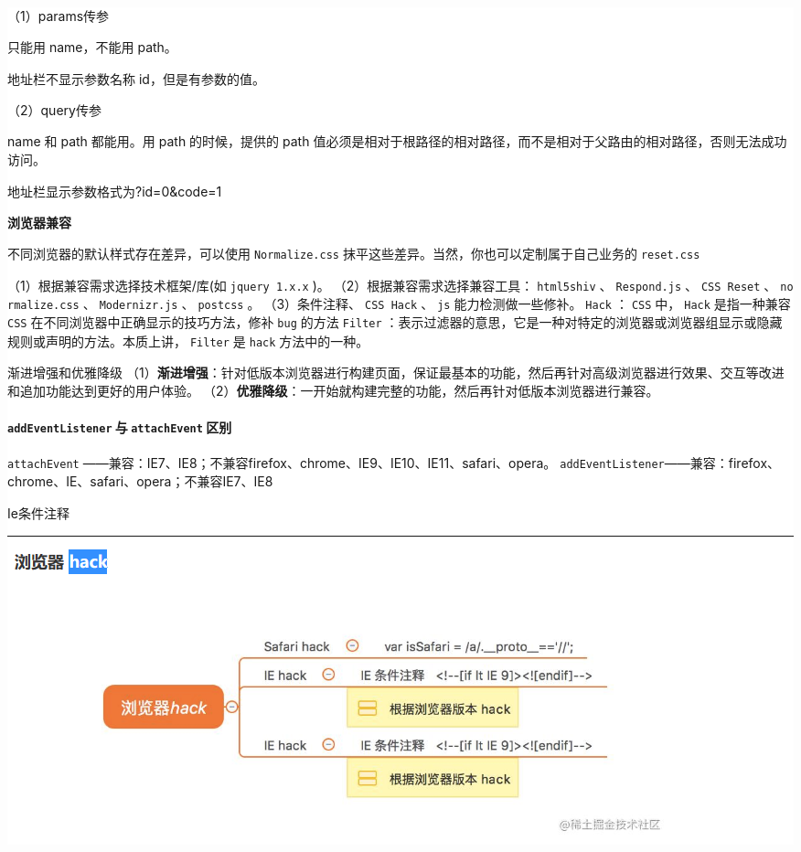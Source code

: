 （1）params传参

只能用 name，不能用 path。

地址栏不显示参数名称 id，但是有参数的值。

（2）query传参

name 和 path 都能用。用 path 的时候，提供的 path 值必须是相对于根路径的相对路径，而不是相对于父路由的相对路径，否则无法成功访问。

地址栏显示参数格式为?id=0&code=1





**浏览器兼容**

不同浏览器的默认样式存在差异，可以使用 `Normalize.css` 抹平这些差异。当然，你也可以定制属于自己业务的 `reset.css`

（1）根据兼容需求选择技术框架/库(如  `jquery 1.x.x` )。
（2）根据兼容需求选择兼容工具： `html5shiv` 、 `Respond.js` 、 `CSS Reset` 、 `normalize.css` 、 `Modernizr.js` 、 `postcss` 。
（3）条件注释、 `CSS Hack` 、 `js` 能力检测做一些修补。
`Hack` ： `CSS` 中， `Hack` 是指一种兼容 `CSS` 在不同浏览器中正确显示的技巧方法，修补 `bug` 的方法
`Filter` ：表示过滤器的意思，它是一种对特定的浏览器或浏览器组显示或隐藏规则或声明的方法。本质上讲， `Filter` 是 `hack` 方法中的一种。



渐进增强和优雅降级
（1）**渐进增强**：针对低版本浏览器进行构建页面，保证最基本的功能，然后再针对高级浏览器进行效果、交互等改进和追加功能达到更好的用户体验。
（2）**优雅降级**：一开始就构建完整的功能，然后再针对低版本浏览器进行兼容。





#### `addEventListener` 与 `attachEvent` 区别

`attachEvent` ——兼容：IE7、IE8；不兼容firefox、chrome、IE9、IE10、IE11、safari、opera。
`addEventListener`——兼容：firefox、chrome、IE、safari、opera；不兼容IE7、IE8



Ie条件注释

 **  **



![image-20230327160904852](image/image-20230327160904852.png)

